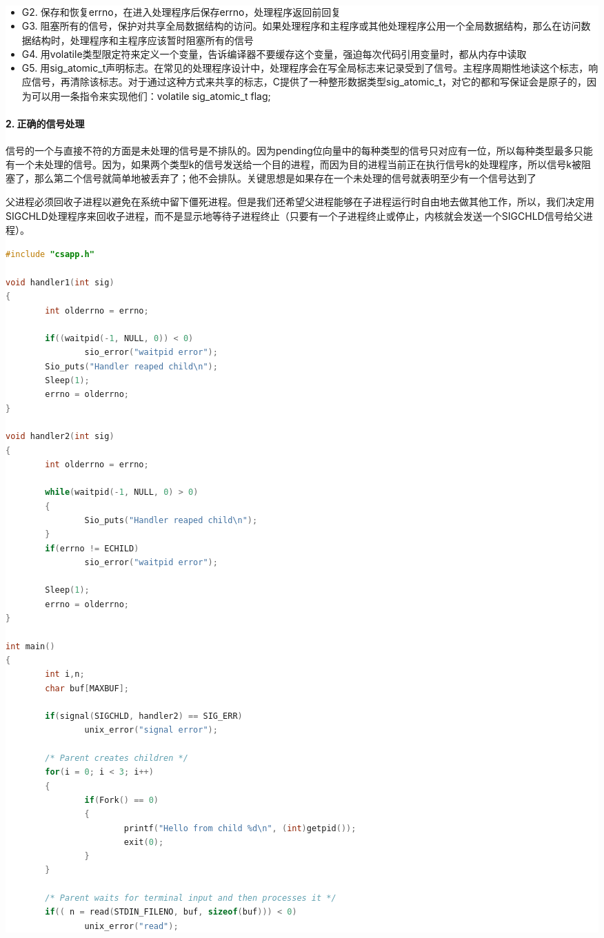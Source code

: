 * G2. 保存和恢复errno，在进入处理程序后保存errno，处理程序返回前回复
* G3. 阻塞所有的信号，保护对共享全局数据结构的访问。如果处理程序和主程序或其他处理程序公用一个全局数据结构，那么在访问数据结构时，处理程序和主程序应该暂时阻塞所有的信号
* G4. 用volatile类型限定符来定义一个变量，告诉编译器不要缓存这个变量，强迫每次代码引用变量时，都从内存中读取
* G5. 用sig_atomic_t声明标志。在常见的处理程序设计中，处理程序会在写全局标志来记录受到了信号。主程序周期性地读这个标志，响应信号，再清除该标志。对于通过这种方式来共享的标志，C提供了一种整形数据类型sig_atomic_t，对它的都和写保证会是原子的，因为可以用一条指令来实现他们：volatile sig_atomic_t flag;

#### 2. 正确的信号处理

信号的一个与直接不符的方面是未处理的信号是不排队的。因为pending位向量中的每种类型的信号只对应有一位，所以每种类型最多只能有一个未处理的信号。因为，如果两个类型k的信号发送给一个目的进程，而因为目的进程当前正在执行信号k的处理程序，所以信号k被阻塞了，那么第二个信号就简单地被丢弃了；他不会排队。关键思想是如果存在一个未处理的信号就表明至少有一个信号达到了

父进程必须回收子进程以避免在系统中留下僵死进程。但是我们还希望父进程能够在子进程运行时自由地去做其他工作，所以，我们决定用SIGCHLD处理程序来回收子进程，而不是显示地等待子进程终止（只要有一个子进程终止或停止，内核就会发送一个SIGCHLD信号给父进程）。

~~~c
#include "csapp.h"

void handler1(int sig)
{
        int olderrno = errno;

        if((waitpid(-1, NULL, 0)) < 0)
                sio_error("waitpid error");
        Sio_puts("Handler reaped child\n");
        Sleep(1);
        errno = olderrno;
}

void handler2(int sig)
{
        int olderrno = errno;

        while(waitpid(-1, NULL, 0) > 0)
        {
                Sio_puts("Handler reaped child\n");
        }
        if(errno != ECHILD)
                sio_error("waitpid error");

        Sleep(1);
        errno = olderrno;
}

int main()
{
        int i,n;
        char buf[MAXBUF];

        if(signal(SIGCHLD, handler2) == SIG_ERR)
                unix_error("signal error");

        /* Parent creates children */
        for(i = 0; i < 3; i++)
        {
                if(Fork() == 0)
                {
                        printf("Hello from child %d\n", (int)getpid());
                        exit(0);
                }
        }

        /* Parent waits for terminal input and then processes it */
        if(( n = read(STDIN_FILENO, buf, sizeof(buf))) < 0)
                unix_error("read");

~~~